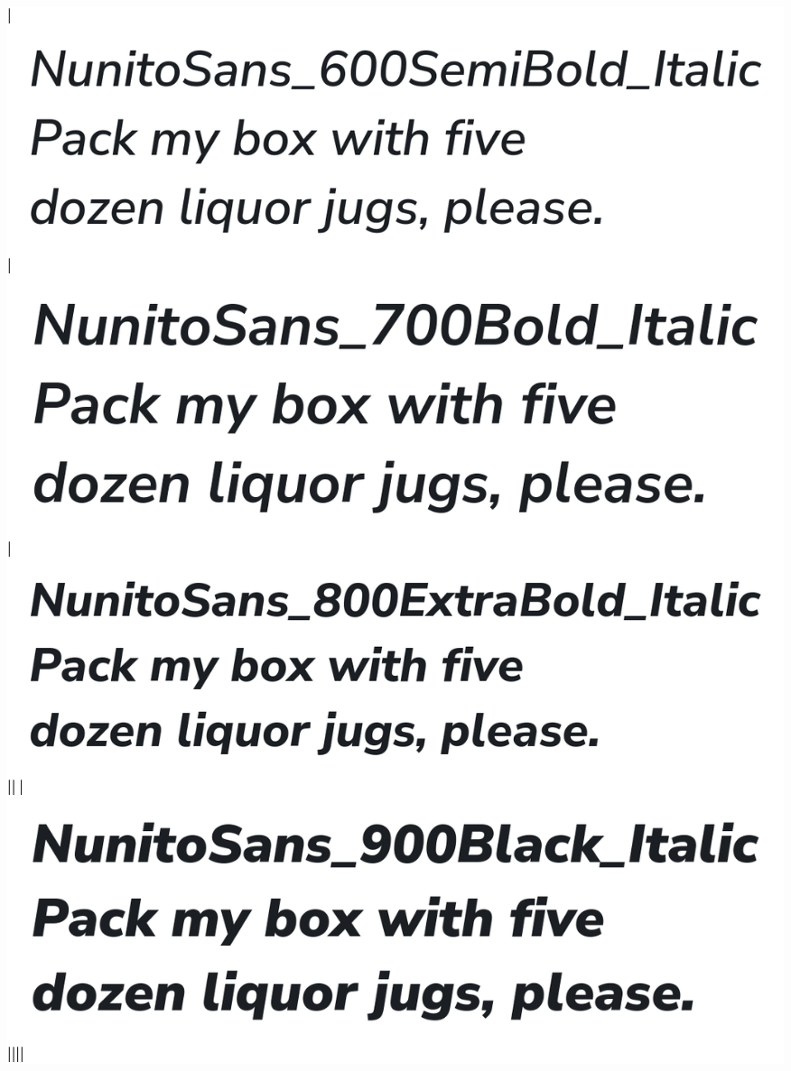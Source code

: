 |![NunitoSans_600SemiBold_Italic](.//600SemiBold_Italic/NunitoSans_600SemiBold_Italic.ttf.png)|![NunitoSans_700Bold_Italic](.//700Bold_Italic/NunitoSans_700Bold_Italic.ttf.png)|![NunitoSans_800ExtraBold_Italic](.//800ExtraBold_Italic/NunitoSans_800ExtraBold_Italic.ttf.png)||
|![NunitoSans_900Black_Italic](.//900Black_Italic/NunitoSans_900Black_Italic.ttf.png)||||
